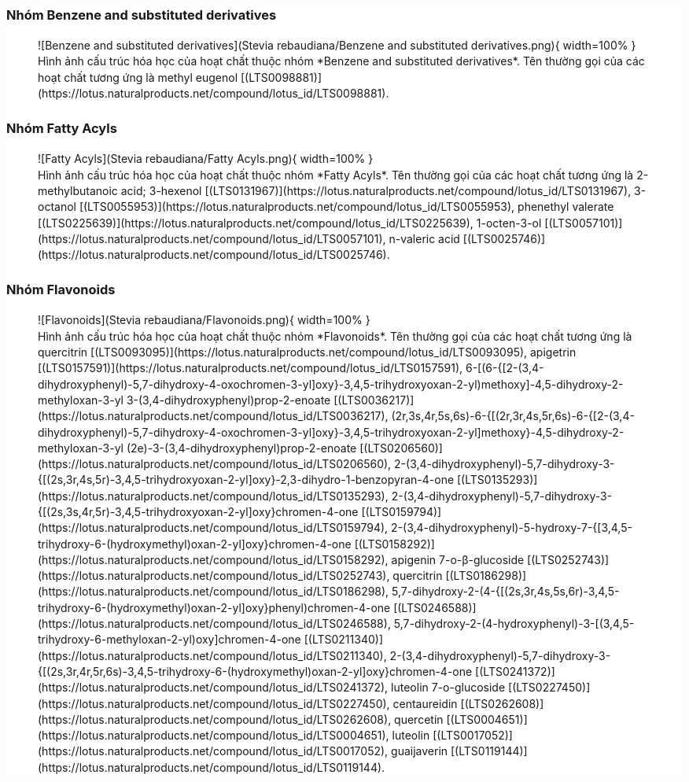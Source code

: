             
            
### Nhóm Benzene and substituted derivatives
<figure markdown="span">
    ![Benzene and substituted derivatives](Stevia rebaudiana/Benzene and substituted derivatives.png){ width=100% }
<figcaption>Hình ảnh cấu trúc hóa học của hoạt chất thuộc nhóm *Benzene and substituted derivatives*. Tên thường gọi của các hoạt chất tương ứng là methyl eugenol [(LTS0098881)](https://lotus.naturalproducts.net/compound/lotus_id/LTS0098881).</figcaption>
</figure>


### Nhóm Fatty Acyls
<figure markdown="span">
    ![Fatty Acyls](Stevia rebaudiana/Fatty Acyls.png){ width=100% }
<figcaption>Hình ảnh cấu trúc hóa học của hoạt chất thuộc nhóm *Fatty Acyls*. Tên thường gọi của các hoạt chất tương ứng là 2-methylbutanoic acid; 3-hexenol [(LTS0131967)](https://lotus.naturalproducts.net/compound/lotus_id/LTS0131967), 3-octanol [(LTS0055953)](https://lotus.naturalproducts.net/compound/lotus_id/LTS0055953), phenethyl valerate [(LTS0225639)](https://lotus.naturalproducts.net/compound/lotus_id/LTS0225639), 1-octen-3-ol [(LTS0057101)](https://lotus.naturalproducts.net/compound/lotus_id/LTS0057101), n-valeric acid [(LTS0025746)](https://lotus.naturalproducts.net/compound/lotus_id/LTS0025746).</figcaption>
</figure>


### Nhóm Flavonoids
<figure markdown="span">
    ![Flavonoids](Stevia rebaudiana/Flavonoids.png){ width=100% }
<figcaption>Hình ảnh cấu trúc hóa học của hoạt chất thuộc nhóm *Flavonoids*. Tên thường gọi của các hoạt chất tương ứng là quercitrin [(LTS0093095)](https://lotus.naturalproducts.net/compound/lotus_id/LTS0093095), apigetrin [(LTS0157591)](https://lotus.naturalproducts.net/compound/lotus_id/LTS0157591), 6-[(6-{[2-(3,4-dihydroxyphenyl)-5,7-dihydroxy-4-oxochromen-3-yl]oxy}-3,4,5-trihydroxyoxan-2-yl)methoxy]-4,5-dihydroxy-2-methyloxan-3-yl 3-(3,4-dihydroxyphenyl)prop-2-enoate [(LTS0036217)](https://lotus.naturalproducts.net/compound/lotus_id/LTS0036217), (2r,3s,4r,5s,6s)-6-{[(2r,3r,4s,5r,6s)-6-{[2-(3,4-dihydroxyphenyl)-5,7-dihydroxy-4-oxochromen-3-yl]oxy}-3,4,5-trihydroxyoxan-2-yl]methoxy}-4,5-dihydroxy-2-methyloxan-3-yl (2e)-3-(3,4-dihydroxyphenyl)prop-2-enoate [(LTS0206560)](https://lotus.naturalproducts.net/compound/lotus_id/LTS0206560), 2-(3,4-dihydroxyphenyl)-5,7-dihydroxy-3-{[(2s,3r,4s,5r)-3,4,5-trihydroxyoxan-2-yl]oxy}-2,3-dihydro-1-benzopyran-4-one [(LTS0135293)](https://lotus.naturalproducts.net/compound/lotus_id/LTS0135293), 2-(3,4-dihydroxyphenyl)-5,7-dihydroxy-3-{[(2s,3s,4r,5r)-3,4,5-trihydroxyoxan-2-yl]oxy}chromen-4-one [(LTS0159794)](https://lotus.naturalproducts.net/compound/lotus_id/LTS0159794), 2-(3,4-dihydroxyphenyl)-5-hydroxy-7-{[3,4,5-trihydroxy-6-(hydroxymethyl)oxan-2-yl]oxy}chromen-4-one [(LTS0158292)](https://lotus.naturalproducts.net/compound/lotus_id/LTS0158292), apigenin 7-o-β-glucoside [(LTS0252743)](https://lotus.naturalproducts.net/compound/lotus_id/LTS0252743), quercitrin [(LTS0186298)](https://lotus.naturalproducts.net/compound/lotus_id/LTS0186298), 5,7-dihydroxy-2-(4-{[(2s,3r,4s,5s,6r)-3,4,5-trihydroxy-6-(hydroxymethyl)oxan-2-yl]oxy}phenyl)chromen-4-one [(LTS0246588)](https://lotus.naturalproducts.net/compound/lotus_id/LTS0246588), 5,7-dihydroxy-2-(4-hydroxyphenyl)-3-[(3,4,5-trihydroxy-6-methyloxan-2-yl)oxy]chromen-4-one [(LTS0211340)](https://lotus.naturalproducts.net/compound/lotus_id/LTS0211340), 2-(3,4-dihydroxyphenyl)-5,7-dihydroxy-3-{[(2s,3r,4r,5r,6s)-3,4,5-trihydroxy-6-(hydroxymethyl)oxan-2-yl]oxy}chromen-4-one [(LTS0241372)](https://lotus.naturalproducts.net/compound/lotus_id/LTS0241372), luteolin 7-o-glucoside [(LTS0227450)](https://lotus.naturalproducts.net/compound/lotus_id/LTS0227450), centaureidin [(LTS0262608)](https://lotus.naturalproducts.net/compound/lotus_id/LTS0262608), quercetin [(LTS0004651)](https://lotus.naturalproducts.net/compound/lotus_id/LTS0004651), luteolin [(LTS0017052)](https://lotus.naturalproducts.net/compound/lotus_id/LTS0017052), guaijaverin [(LTS0119144)](https://lotus.naturalproducts.net/compound/lotus_id/LTS0119144).</figcaption>
</figure>
